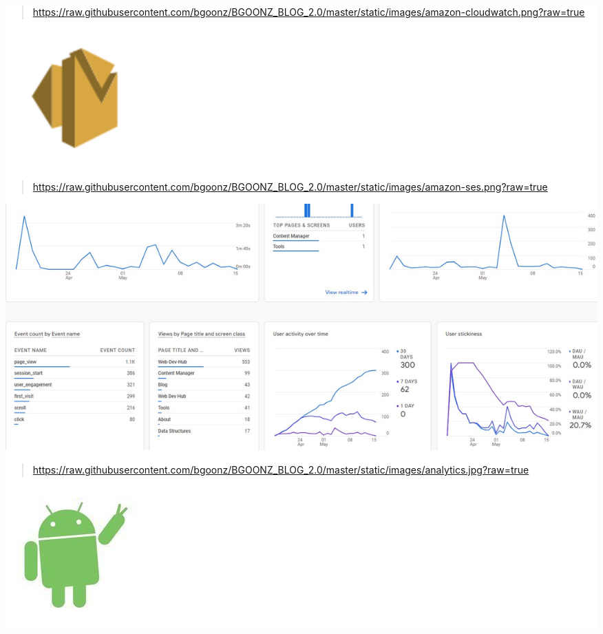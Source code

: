 > https://raw.githubusercontent.com/bgoonz/BGOONZ_BLOG_2.0/master/static/images/amazon-cloudwatch.png?raw=true


![amazon-ses.png](https://raw.githubusercontent.com/bgoonz/BGOONZ_BLOG_2.0/master/static/images/amazon-ses.png?raw=true)

> https://raw.githubusercontent.com/bgoonz/BGOONZ_BLOG_2.0/master/static/images/amazon-ses.png?raw=true


![analytics.jpg](https://raw.githubusercontent.com/bgoonz/BGOONZ_BLOG_2.0/master/static/images/analytics.jpg?raw=true)

> https://raw.githubusercontent.com/bgoonz/BGOONZ_BLOG_2.0/master/static/images/analytics.jpg?raw=true


![android.jpeg](https://raw.githubusercontent.com/bgoonz/BGOONZ_BLOG_2.0/master/static/images/android.jpeg?raw=true)
